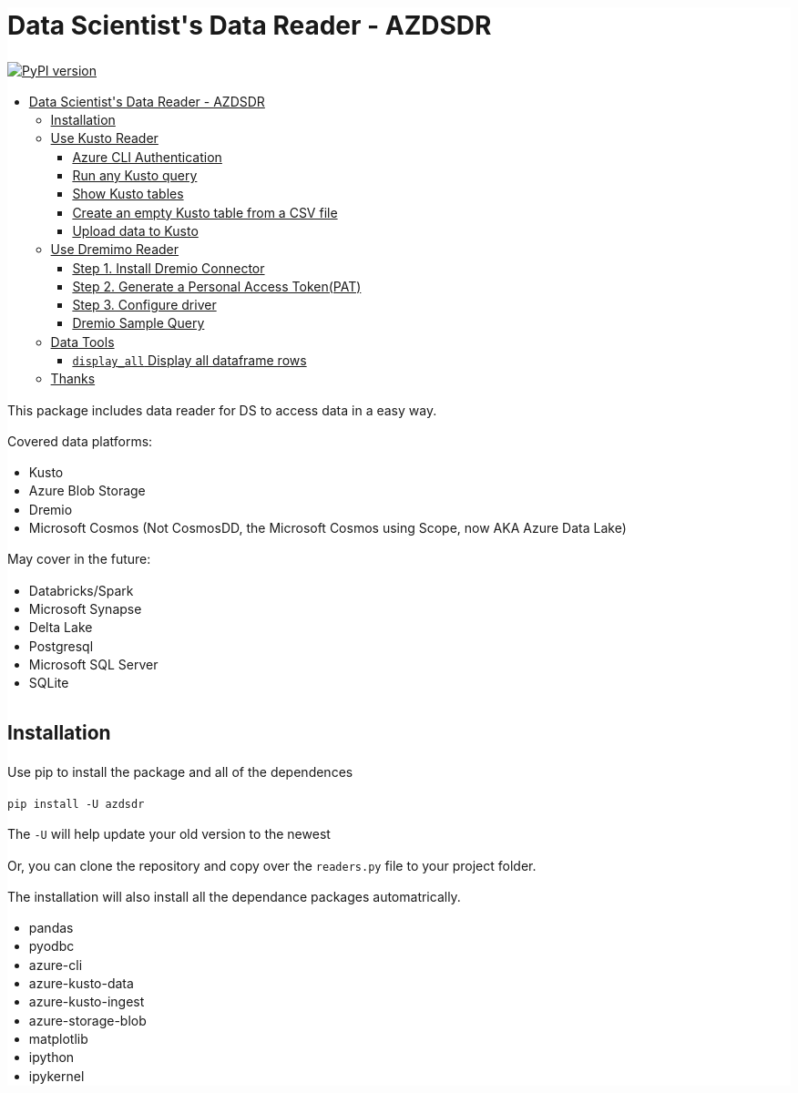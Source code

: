 # Data Scientist's Data Reader - AZDSDR

[![PyPI version](https://badge.fury.io/py/azdsdr.svg)](https://badge.fury.io/py/azdsdr)

- [Data Scientist's Data Reader - AZDSDR](#data-scientists-data-reader---azdsdr)
  - [Installation](#installation)
  - [Use Kusto Reader](#use-kusto-reader)
    - [Azure CLI Authentication](#azure-cli-authentication)
    - [Run any Kusto query](#run-any-kusto-query)
    - [Show Kusto tables](#show-kusto-tables)
    - [Create an empty Kusto table from a CSV file](#create-an-empty-kusto-table-from-a-csv-file)
    - [Upload data to Kusto](#upload-data-to-kusto)
  - [Use Dremimo Reader](#use-dremimo-reader)
    - [Step 1. Install Dremio Connector](#step-1-install-dremio-connector)
    - [Step 2. Generate a Personal Access Token(PAT)](#step-2-generate-a-personal-access-tokenpat)
    - [Step 3. Configure driver](#step-3-configure-driver)
    - [Dremio Sample Query](#dremio-sample-query)
  - [Data Tools](#data-tools)
    - [`display_all` Display all dataframe rows](#display_all-display-all-dataframe-rows)
  - [Thanks](#thanks)

This package includes data reader for DS to access data in a easy way. 

Covered data platforms:

* Kusto
* Azure Blob Storage
* Dremio
* Microsoft Cosmos (Not CosmosDD, the Microsoft Cosmos using Scope, now AKA Azure Data Lake)

May cover in the future:

* Databricks/Spark
* Microsoft Synapse
* Delta Lake
* Postgresql
* Microsoft SQL Server
* SQLite

## Installation

Use pip to install the package and all of the dependences

```
pip install -U azdsdr
```

The `-U` will help update your old version to the newest

Or, you can clone the repository and copy over the `readers.py` file to your project folder.  

The installation will also install all the dependance packages automatrically.

* pandas
* pyodbc
* azure-cli
* azure-kusto-data
* azure-kusto-ingest
* azure-storage-blob
* matplotlib
* ipython
* ipykernel
